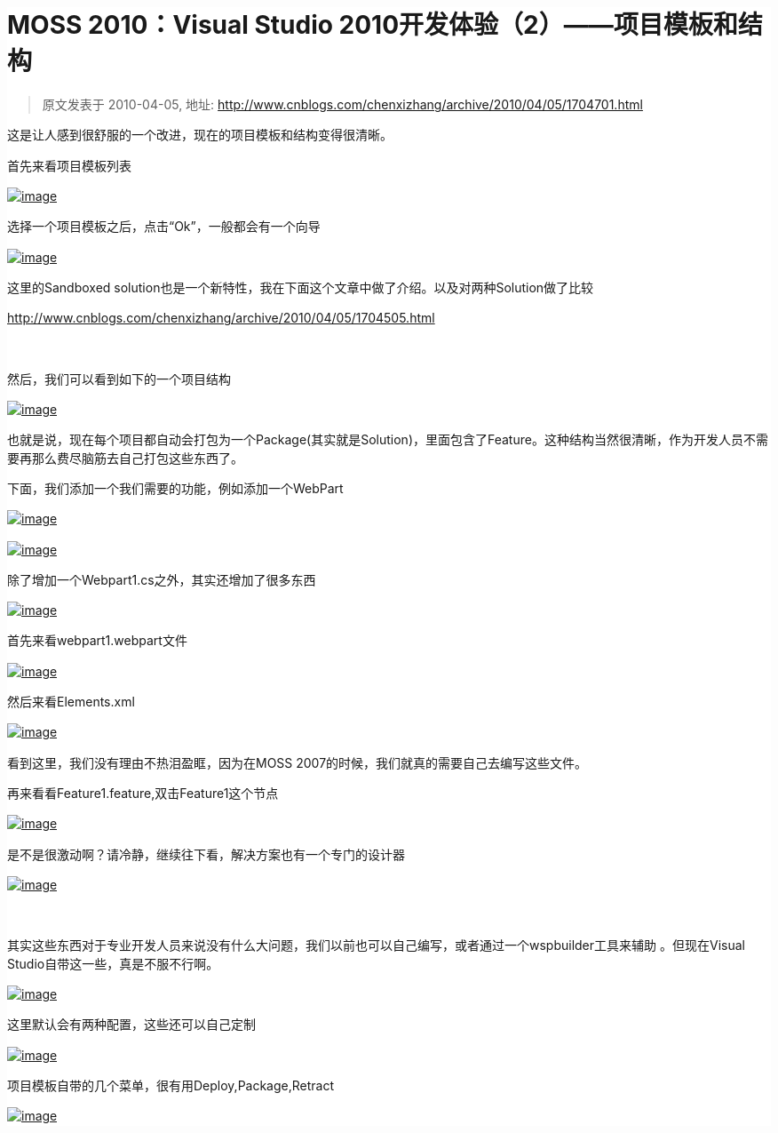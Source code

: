# MOSS 2010：Visual Studio 2010开发体验（2）&mdash;&mdash;项目模板和结构 
> 原文发表于 2010-04-05, 地址: http://www.cnblogs.com/chenxizhang/archive/2010/04/05/1704701.html 


<p>这是让人感到很舒服的一个改进，现在的项目模板和结构变得很清晰。</p> <p>首先来看项目模板列表</p> <p><a class="thickbox" href="http://images.cnblogs.com/cnblogs_com/chenxizhang/WindowsLiveWriter/MOSS2010VisualStudio20102_DBA6/image_2.png"><img title="image" border="0" alt="image" src="http://images.cnblogs.com/cnblogs_com/chenxizhang/WindowsLiveWriter/MOSS2010VisualStudio20102_DBA6/image_thumb.png" width="1044" height="810"></a> </p> <p>选择一个项目模板之后，点击“Ok”，一般都会有一个向导</p> <p><a class="thickbox" href="http://images.cnblogs.com/cnblogs_com/chenxizhang/WindowsLiveWriter/MOSS2010VisualStudio20102_DBA6/image_4.png"><img title="image" border="0" alt="image" src="http://images.cnblogs.com/cnblogs_com/chenxizhang/WindowsLiveWriter/MOSS2010VisualStudio20102_DBA6/image_thumb_1.png" width="1044" height="810"></a> </p> <p>这里的Sandboxed solution也是一个新特性，我在下面这个文章中做了介绍。以及对两种Solution做了比较</p> <p><a href="http://www.cnblogs.com/chenxizhang/archive/2010/04/05/1704505.html">http://www.cnblogs.com/chenxizhang/archive/2010/04/05/1704505.html</a></p> <p>&nbsp;</p> <p>然后，我们可以看到如下的一个项目结构</p> <p><a class="thickbox" href="http://images.cnblogs.com/cnblogs_com/chenxizhang/WindowsLiveWriter/MOSS2010VisualStudio20102_DBA6/image_6.png"><img title="image" border="0" alt="image" src="http://images.cnblogs.com/cnblogs_com/chenxizhang/WindowsLiveWriter/MOSS2010VisualStudio20102_DBA6/image_thumb_2.png" width="1044" height="810"></a> </p> <p>也就是说，现在每个项目都自动会打包为一个Package(其实就是Solution)，里面包含了Feature。这种结构当然很清晰，作为开发人员不需要再那么费尽脑筋去自己打包这些东西了。</p> <p>下面，我们添加一个我们需要的功能，例如添加一个WebPart</p> <p><a class="thickbox" href="http://images.cnblogs.com/cnblogs_com/chenxizhang/WindowsLiveWriter/MOSS2010VisualStudio20102_DBA6/image_8.png"><img title="image" border="0" alt="image" src="http://images.cnblogs.com/cnblogs_com/chenxizhang/WindowsLiveWriter/MOSS2010VisualStudio20102_DBA6/image_thumb_3.png" width="1044" height="810"></a> </p> <p></p> <p></p> <p></p> <p><a class="thickbox" href="http://images.cnblogs.com/cnblogs_com/chenxizhang/WindowsLiveWriter/MOSS2010VisualStudio20102_DBA6/image_10.png"><img title="image" border="0" alt="image" src="http://images.cnblogs.com/cnblogs_com/chenxizhang/WindowsLiveWriter/MOSS2010VisualStudio20102_DBA6/image_thumb_4.png" width="1044" height="810"></a> </p> <p>除了增加一个Webpart1.cs之外，其实还增加了很多东西</p> <p><a class="thickbox" href="http://images.cnblogs.com/cnblogs_com/chenxizhang/WindowsLiveWriter/MOSS2010VisualStudio20102_DBA6/image_12.png"><img title="image" border="0" alt="image" src="http://images.cnblogs.com/cnblogs_com/chenxizhang/WindowsLiveWriter/MOSS2010VisualStudio20102_DBA6/image_thumb_5.png" width="1044" height="810"></a> </p> <p></p> <p>首先来看webpart1.webpart文件 </p> <p><a class="thickbox" href="http://images.cnblogs.com/cnblogs_com/chenxizhang/WindowsLiveWriter/MOSS2010VisualStudio20102_DBA6/image_14.png"><img title="image" border="0" alt="image" src="http://images.cnblogs.com/cnblogs_com/chenxizhang/WindowsLiveWriter/MOSS2010VisualStudio20102_DBA6/image_thumb_6.png" width="1044" height="810"></a> </p> <p>然后来看Elements.xml</p> <p><a class="thickbox" href="http://images.cnblogs.com/cnblogs_com/chenxizhang/WindowsLiveWriter/MOSS2010VisualStudio20102_DBA6/image_16.png"><img title="image" border="0" alt="image" src="http://images.cnblogs.com/cnblogs_com/chenxizhang/WindowsLiveWriter/MOSS2010VisualStudio20102_DBA6/image_thumb_7.png" width="1044" height="810"></a> </p> <p>看到这里，我们没有理由不热泪盈眶，因为在MOSS 2007的时候，我们就真的需要自己去编写这些文件。</p> <p>再来看看Feature1.feature,双击Feature1这个节点</p> <p><a class="thickbox" href="http://images.cnblogs.com/cnblogs_com/chenxizhang/WindowsLiveWriter/MOSS2010VisualStudio20102_DBA6/image_18.png"><img title="image" border="0" alt="image" src="http://images.cnblogs.com/cnblogs_com/chenxizhang/WindowsLiveWriter/MOSS2010VisualStudio20102_DBA6/image_thumb_8.png" width="1044" height="810"></a> </p> <p>是不是很激动啊？请冷静，继续往下看，解决方案也有一个专门的设计器</p> <p><a class="thickbox" href="http://images.cnblogs.com/cnblogs_com/chenxizhang/WindowsLiveWriter/MOSS2010VisualStudio20102_DBA6/image_20.png"><img title="image" border="0" alt="image" src="http://images.cnblogs.com/cnblogs_com/chenxizhang/WindowsLiveWriter/MOSS2010VisualStudio20102_DBA6/image_thumb_9.png" width="1044" height="810"></a> </p> <p>&nbsp;</p> <p>其实这些东西对于专业开发人员来说没有什么大问题，我们以前也可以自己编写，或者通过一个wspbuilder工具来辅助 。但现在Visual Studio自带这一些，真是不服不行啊。</p> <p><a class="thickbox" href="http://images.cnblogs.com/cnblogs_com/chenxizhang/WindowsLiveWriter/MOSS2010VisualStudio20102_DBA6/image_22.png"><img title="image" border="0" alt="image" src="http://images.cnblogs.com/cnblogs_com/chenxizhang/WindowsLiveWriter/MOSS2010VisualStudio20102_DBA6/image_thumb_10.png" width="1044" height="810"></a> </p> <p>这里默认会有两种配置，这些还可以自己定制</p> <p><a class="thickbox" href="http://images.cnblogs.com/cnblogs_com/chenxizhang/WindowsLiveWriter/MOSS2010VisualStudio20102_DBA6/image_24.png"><img title="image" border="0" alt="image" src="http://images.cnblogs.com/cnblogs_com/chenxizhang/WindowsLiveWriter/MOSS2010VisualStudio20102_DBA6/image_thumb_11.png" width="1044" height="810"></a>&nbsp;</p> <p>项目模板自带的几个菜单，很有用Deploy,Package,Retract</p> <p><a class="thickbox" href="http://images.cnblogs.com/cnblogs_com/chenxizhang/WindowsLiveWriter/MOSS2010VisualStudio20102_DBA6/image_26.png"><img title="image" border="0" alt="image" src="http://images.cnblogs.com/cnblogs_com/chenxizhang/WindowsLiveWriter/MOSS2010VisualStudio20102_DBA6/image_thumb_12.png" width="704" height="530"></a></p>
